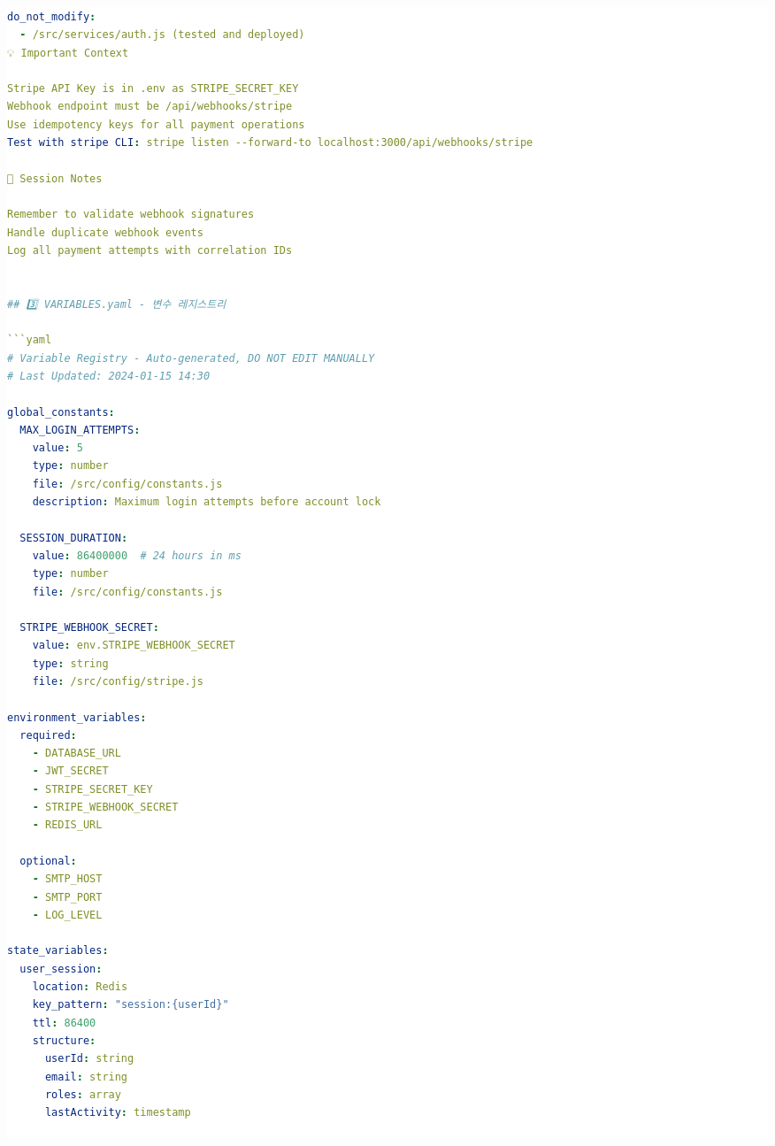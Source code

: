 ```yaml
do_not_modify:
  - /src/services/auth.js (tested and deployed)
💡 Important Context

Stripe API Key is in .env as STRIPE_SECRET_KEY
Webhook endpoint must be /api/webhooks/stripe
Use idempotency keys for all payment operations
Test with stripe CLI: stripe listen --forward-to localhost:3000/api/webhooks/stripe

🚨 Session Notes

Remember to validate webhook signatures
Handle duplicate webhook events
Log all payment attempts with correlation IDs


## 3️⃣ VARIABLES.yaml - 변수 레지스트리

```yaml
# Variable Registry - Auto-generated, DO NOT EDIT MANUALLY
# Last Updated: 2024-01-15 14:30

global_constants:
  MAX_LOGIN_ATTEMPTS:
    value: 5
    type: number
    file: /src/config/constants.js
    description: Maximum login attempts before account lock
    
  SESSION_DURATION:
    value: 86400000  # 24 hours in ms
    type: number
    file: /src/config/constants.js
    
  STRIPE_WEBHOOK_SECRET:
    value: env.STRIPE_WEBHOOK_SECRET
    type: string
    file: /src/config/stripe.js
    
environment_variables:
  required:
    - DATABASE_URL
    - JWT_SECRET
    - STRIPE_SECRET_KEY
    - STRIPE_WEBHOOK_SECRET
    - REDIS_URL
    
  optional:
    - SMTP_HOST
    - SMTP_PORT
    - LOG_LEVEL

state_variables:
  user_session:
    location: Redis
    key_pattern: "session:{userId}"
    ttl: 86400
    structure:
      userId: string
      email: string
      roles: array
      lastActivity: timestamp
      
```